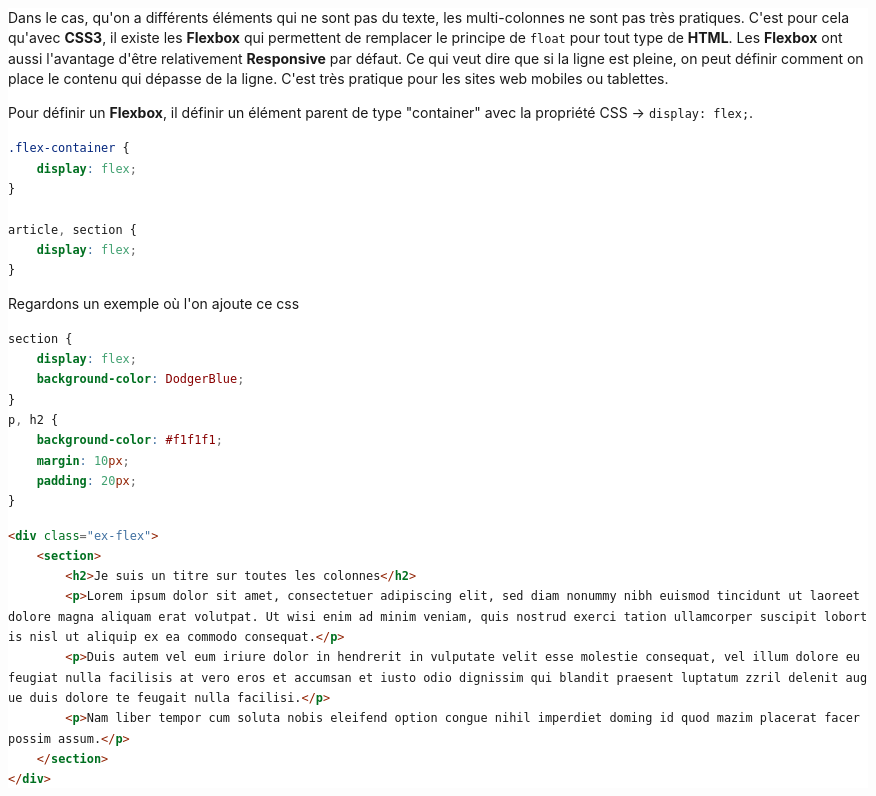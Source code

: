 Dans le cas, qu'on a différents éléments qui ne sont pas du texte, les multi-colonnes ne sont pas très pratiques. C'est pour cela qu'avec **CSS3**, il existe les **Flexbox** qui permettent de remplacer le principe de `float` pour tout type de **HTML**. Les **Flexbox** ont aussi l'avantage d'être relativement **Responsive** par défaut. Ce qui veut dire que si la ligne est pleine, on peut définir comment on place le contenu qui dépasse de la ligne. C'est très pratique pour les sites web mobiles ou tablettes.

Pour définir un **Flexbox**, il définir un élément parent de type "container" avec la propriété CSS -> `display: flex;`.

````css
.flex-container {
    display: flex;
}

article, section {
    display: flex;
}
````

Regardons un exemple où l'on ajoute ce css
````css
section {
    display: flex;
    background-color: DodgerBlue;
}
p, h2 {
    background-color: #f1f1f1;
    margin: 10px;
    padding: 20px;
}
````

````html
<div class="ex-flex">
    <section>
        <h2>Je suis un titre sur toutes les colonnes</h2>
        <p>Lorem ipsum dolor sit amet, consectetuer adipiscing elit, sed diam nonummy nibh euismod tincidunt ut laoreet dolore magna aliquam erat volutpat. Ut wisi enim ad minim veniam, quis nostrud exerci tation ullamcorper suscipit lobortis nisl ut aliquip ex ea commodo consequat.</p>
        <p>Duis autem vel eum iriure dolor in hendrerit in vulputate velit esse molestie consequat, vel illum dolore eu feugiat nulla facilisis at vero eros et accumsan et iusto odio dignissim qui blandit praesent luptatum zzril delenit augue duis dolore te feugait nulla facilisi.</p>
        <p>Nam liber tempor cum soluta nobis eleifend option congue nihil imperdiet doming id quod mazim placerat facer possim assum.</p>
    </section>
</div>
````

<!DOCTYPE html>
<html lang="en">
<head>
    <meta charset="UTF-8">
    <style>
        .ex-flex section {
            display: flex;
            background-color: DodgerBlue;
        }
        .ex-flex p, .ex-flex h2 {
            background-color: #f1f1f1;
            margin: 10px;
            padding: 20px;
        }
    </style>
</head>
<body>
<div class="ex-flex">